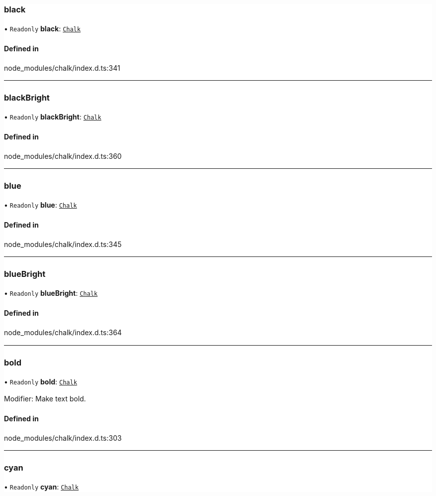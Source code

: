 ### black

• `Readonly` **black**: [`Chalk`](lib_logger.chalk.Chalk.md)

#### Defined in

node_modules/chalk/index.d.ts:341

___

### blackBright

• `Readonly` **blackBright**: [`Chalk`](lib_logger.chalk.Chalk.md)

#### Defined in

node_modules/chalk/index.d.ts:360

___

### blue

• `Readonly` **blue**: [`Chalk`](lib_logger.chalk.Chalk.md)

#### Defined in

node_modules/chalk/index.d.ts:345

___

### blueBright

• `Readonly` **blueBright**: [`Chalk`](lib_logger.chalk.Chalk.md)

#### Defined in

node_modules/chalk/index.d.ts:364

___

### bold

• `Readonly` **bold**: [`Chalk`](lib_logger.chalk.Chalk.md)

Modifier: Make text bold.

#### Defined in

node_modules/chalk/index.d.ts:303

___

### cyan

• `Readonly` **cyan**: [`Chalk`](lib_logger.chalk.Chalk.md)
